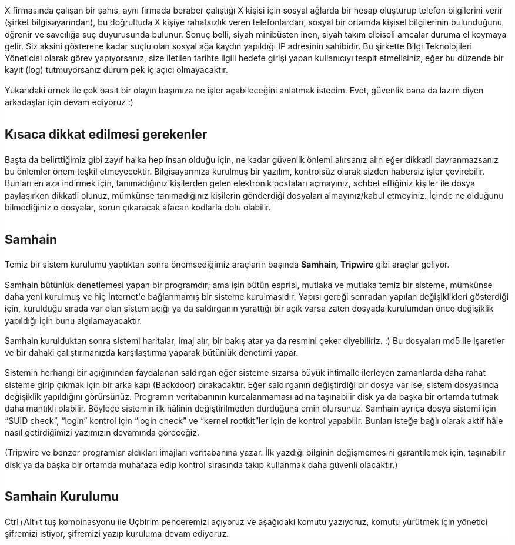 X firmasında çalışan bir şahıs, aynı firmada beraber çalıştığı X kişisi için sosyal ağlarda bir hesap oluşturup telefon bilgilerini verir (şirket bilgisayarından), bu doğrultuda X kişiye rahatsızlık veren telefonlardan, sosyal bir ortamda kişisel bilgilerinin bulunduğunu öğrenir ve savcılığa suç duyurusunda bulunur. Sonuç belli, siyah minibüsten inen, siyah takım elbiseli amcalar duruma el koymaya gelir. Siz aksini gösterene kadar suçlu olan sosyal ağa kaydın yapıldığı IP adresinin sahibidir. Bu şirkette Bilgi Teknolojileri Yöneticisi olarak görev yapıyorsanız, size iletilen tarihte ilgili hedefe girişi yapan kullanıcıyı tespit etmelisiniz, eğer bu düzende bir kayıt (log) tutmuyorsanız durum pek iç açıcı olmayacaktır.

Yukarıdaki örnek ile çok basit bir olayın başımıza ne işler açabileceğini anlatmak istedim.
Evet, güvenlik bana da lazım diyen arkadaşlar için devam ediyoruz :)


## Kısaca dikkat edilmesi gerekenler

Başta da belirttiğimiz gibi zayıf halka hep insan olduğu için, ne kadar güvenlik önlemi alırsanız alın eğer dikkatli davranmazsanız bu önlemler önem teşkil etmeyecektir. Bilgisayarınıza kurulmuş bir yazılım, kontrolsüz olarak sizden habersiz işler çevirebilir. Bunları en aza indirmek için, tanımadığınız kişilerden gelen elektronik postaları açmayınız, sohbet ettiğiniz kişiler ile dosya paylaşırken dikkatli olunuz, mümkünse tanımadığınız kişilerin gönderdiği dosyaları almayınız/kabul etmeyiniz. İçinde ne olduğunu bilmediğiniz o dosyalar, sorun çıkaracak afacan kodlarla dolu olabilir.

## Samhain

Temiz bir sistem kurulumu yaptıktan sonra önemsediğimiz araçların başında **Samhain, Tripwire** gibi araçlar geliyor.

Samhain bütünlük denetlemesi yapan bir programdır; ama işin bütün esprisi, mutlaka ve mutlaka temiz bir sisteme, mümkünse daha yeni kurulmuş ve hiç İnternet'e bağlanmamış bir sisteme kurulmasıdır. Yapısı gereği sonradan yapılan değişiklikleri gösterdiği için, kurulduğu sırada var olan sistem açığı ya da saldırganın yarattığı bir açık varsa zaten dosyada kurulumdan önce değişiklik yapıldığı için bunu algılamayacaktır.

Samhain kurulduktan sonra sistemi haritalar, imaj alır, bir bakış atar ya da resmini çeker diyebiliriz. :) Bu dosyaları md5 ile işaretler ve bir dahaki çalıştırmanızda karşılaştırma yaparak bütünlük denetimi yapar.

Sistemin herhangi bir açığınından faydalanan saldırgan eğer sisteme sızarsa büyük ihtimalle ilerleyen zamanlarda daha rahat sisteme girip çıkmak için bir arka kapı (Backdoor) bırakacaktır. Eğer saldırganın değiştirdiği bir dosya var ise, sistem dosyasında değişiklik yapıldığını görürsünüz.
Programın veritabanının kurcalanmaması adına taşınabilir disk ya da başka bir ortamda tutmak daha mantıklı olabilir. Böylece sistemin ilk hâlinin değiştirilmeden durduğuna emin olursunuz. Samhain ayrıca dosya sistemi için “SUID check”, “login” kontrol için “login check” ve “kernel rootkit”ler için de kontrol yapabilir. Bunları isteğe bağlı olarak aktif hâle nasıl getirdiğimizi yazımızın devamında göreceğiz.

(Tripwire ve benzer programlar aldıkları imajları veritabanına yazar. İlk yazdığı bilginin değişmemesini garantilemek için, taşınabilir disk ya da başka bir ortamda muhafaza edip kontrol sırasında takıp kullanmak daha güvenli olacaktır.)


## Samhain Kurulumu

Ctrl+Alt+t tuş kombinasyonu ile Uçbirim penceremizi açıyoruz ve aşağıdaki komutu yazıyoruz, komutu yürütmek için yönetici şifremizi istiyor, şifremizi yazıp kuruluma devam ediyoruz.
